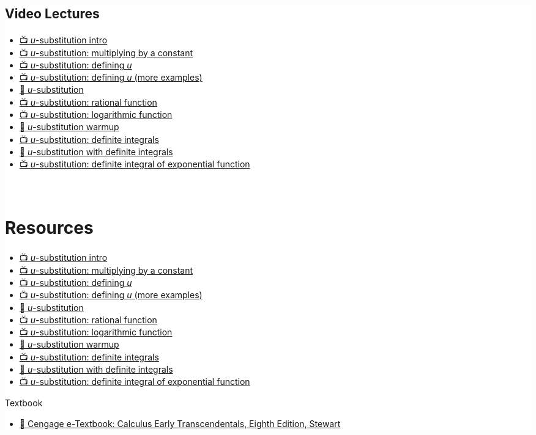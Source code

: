 ## Video Lectures

- [📺 _u_-substitution intro](https://www.khanacademy.org/math/ap-calculus-ab/ab-integration-new/ab-6-9/v/u-substitution)
- [📺 _u_-substitution: multiplying by a constant](https://www.khanacademy.org/math/ap-calculus-ab/ab-integration-new/ab-6-9/v/u-substitution-example-3)
- [📺 _u_-substitution: defining _u_](https://www.khanacademy.org/math/ap-calculus-ab/ab-integration-new/ab-6-9/v/u-substitution-defining-u)
- [📺 _u_-substitution: defining _u_ (more examples)](https://www.khanacademy.org/math/ap-calculus-ab/ab-integration-new/ab-6-9/v/u-substitution-defining-u-exp)
- [📄 _u_-substitution](https://www.khanacademy.org/math/ap-calculus-ab/ab-integration-new/ab-6-9/a/review-applying-u-substitution)
- [📺 _u_-substitution: rational function](https://www.khanacademy.org/math/ap-calculus-ab/ab-integration-new/ab-6-9/v/u-substitution-example-2)
- [📺 _u_-substitution: logarithmic function](https://www.khanacademy.org/math/ap-calculus-ab/ab-integration-new/ab-6-9/v/u-substitution-with-ln-x)
- [📄 _u_-substitution warmup](https://www.khanacademy.org/math/ap-calculus-ab/ab-integration-new/ab-6-9/a/worksheet-u-substitution)
- [📺 _u_-substitution: definite integrals](https://www.khanacademy.org/math/ap-calculus-ab/ab-integration-new/ab-6-9/v/u-substitution-definite-integrals)
- [📄 _u_-substitution with definite integrals](https://www.khanacademy.org/math/ap-calculus-ab/ab-integration-new/ab-6-9/a/u-substitution-definite-integrals)
- [📺 _u_-substitution: definite integral of exponential function](https://www.khanacademy.org/math/ap-calculus-ab/ab-integration-new/ab-6-9/v/u-substitution-exponential)

<br>

# Resources

- [📺 _u_-substitution intro](https://www.khanacademy.org/math/ap-calculus-ab/ab-integration-new/ab-6-9/v/u-substitution)
- [📺 _u_-substitution: multiplying by a constant](https://www.khanacademy.org/math/ap-calculus-ab/ab-integration-new/ab-6-9/v/u-substitution-example-3)
- [📺 _u_-substitution: defining _u_](https://www.khanacademy.org/math/ap-calculus-ab/ab-integration-new/ab-6-9/v/u-substitution-defining-u)
- [📺 _u_-substitution: defining _u_ (more examples)](https://www.khanacademy.org/math/ap-calculus-ab/ab-integration-new/ab-6-9/v/u-substitution-defining-u-exp)
- [📄 _u_-substitution](https://www.khanacademy.org/math/ap-calculus-ab/ab-integration-new/ab-6-9/a/review-applying-u-substitution)
- [📺 _u_-substitution: rational function](https://www.khanacademy.org/math/ap-calculus-ab/ab-integration-new/ab-6-9/v/u-substitution-example-2)
- [📺 _u_-substitution: logarithmic function](https://www.khanacademy.org/math/ap-calculus-ab/ab-integration-new/ab-6-9/v/u-substitution-with-ln-x)
- [📄 _u_-substitution warmup](https://www.khanacademy.org/math/ap-calculus-ab/ab-integration-new/ab-6-9/a/worksheet-u-substitution)
- [📺 _u_-substitution: definite integrals](https://www.khanacademy.org/math/ap-calculus-ab/ab-integration-new/ab-6-9/v/u-substitution-definite-integrals)
- [📄 _u_-substitution with definite integrals](https://www.khanacademy.org/math/ap-calculus-ab/ab-integration-new/ab-6-9/a/u-substitution-definite-integrals)
- [📺 _u_-substitution: definite integral of exponential function](https://www.khanacademy.org/math/ap-calculus-ab/ab-integration-new/ab-6-9/v/u-substitution-exponential)

Textbook

+ [📄 Cengage e-Textbook: Calculus Early Transcendentals, Eighth Edition, Stewart](https://webassign.com/)

